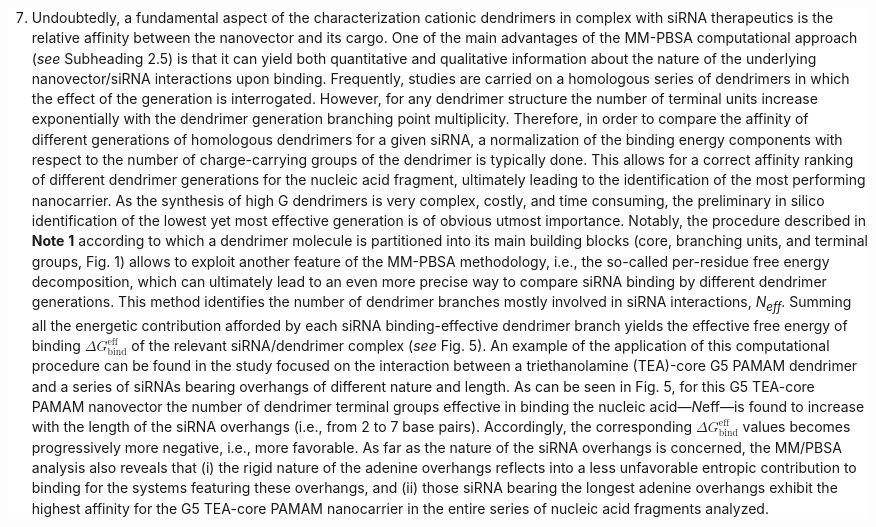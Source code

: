 7. Undoubtedly, a fundamental aspect of the characterization cationic dendrimers in complex with siRNA therapeutics is the relative affinity between the nanovector and its cargo. One of the main advantages of the MM-PBSA computational approach (*see* Subheading 2.5) is that it can yield both quantitative and qualitative information about the nature of the underlying nanovector/siRNA interactions upon binding. Frequently, studies are carried on a homologous series of dendrimers in which the effect of the generation is interrogated. However, for any dendrimer structure the number of terminal units increase exponentially with the dendrimer generation branching point multiplicity. Therefore, in order to compare the affinity of different generations of homologous dendrimers for a given siRNA, a normalization of the binding energy components with respect to the number of charge-carrying groups of the dendrimer is typically done. This allows for a correct affinity ranking of different dendrimer generations for the nucleic acid fragment, ultimately leading to the identification of the most performing nanocarrier. As the synthesis of high G dendrimers is very complex, costly, and time consuming, the preliminary in silico identification of the lowest yet most effective generation is of obvious utmost importance. Notably, the procedure described in **Note** **1** according to which a dendrimer molecule is partitioned into its main building blocks (core, branching units, and terminal groups, Fig. 1) allows to exploit another feature of the MM-PBSA methodology, i.e., the so-called per-residue free energy decomposition, which can ultimately lead to an even more precise way to compare siRNA binding by different dendrimer generations. This method identifies the number of dendrimer branches mostly involved in siRNA interactions, *N*<sub>*eff*</sub>. Summing all the energetic contribution afforded by each siRNA binding-effective dendrimer branch yields the effective free energy of binding <math xmlns="http://www.w3.org/1998/Math/MathML"><mrow><mi>&#x394;</mi><msubsup><mi>G</mi><mrow><mrow><mi mathvariant="normal">b</mi></mrow><mrow><mi mathvariant="normal">i</mi></mrow><mrow><mi mathvariant="normal">n</mi></mrow><mrow><mi mathvariant="normal">d</mi></mrow></mrow><mrow><mrow><mi mathvariant="normal">e</mi></mrow><mrow><mi mathvariant="normal">f</mi></mrow><mrow><mi mathvariant="normal">f</mi></mrow></mrow></msubsup></mrow></math> of the relevant siRNA/dendrimer complex (*see* Fig. 5). An example of the application of this computational procedure can be found in the study focused on the interaction between a triethanolamine (TEA)-core G5 PAMAM dendrimer and a series of siRNAs bearing overhangs of different nature and length. As can be seen in Fig. 5, for this G5 TEA-core PAMAM nanovector the number of dendrimer terminal groups effective in binding the nucleic acid—*N*eff—is found to increase with the length of the siRNA overhangs (i.e., from 2 to 7 base pairs). Accordingly, the corresponding <math xmlns="http://www.w3.org/1998/Math/MathML"><mrow><mi>&#x394;</mi><msubsup><mi>G</mi><mrow><mrow><mi mathvariant="normal">b</mi></mrow><mrow><mi mathvariant="normal">i</mi></mrow><mrow><mi mathvariant="normal">n</mi></mrow><mrow><mi mathvariant="normal">d</mi></mrow></mrow><mrow><mrow><mi mathvariant="normal">e</mi></mrow><mrow><mi mathvariant="normal">f</mi></mrow><mrow><mi mathvariant="normal">f</mi></mrow></mrow></msubsup></mrow></math>  values becomes progressively more negative, i.e., more favorable. As far as the nature of the siRNA overhangs is concerned, the MM/PBSA analysis also reveals that (i) the rigid nature of the adenine overhangs reflects into a less unfavorable entropic contribution to binding for the systems featuring these overhangs, and (ii) those siRNA bearing the longest adenine overhangs exhibit the highest affinity for the G5 TEA-core PAMAM nanocarrier in the entire series of nucleic acid fragments analyzed.


